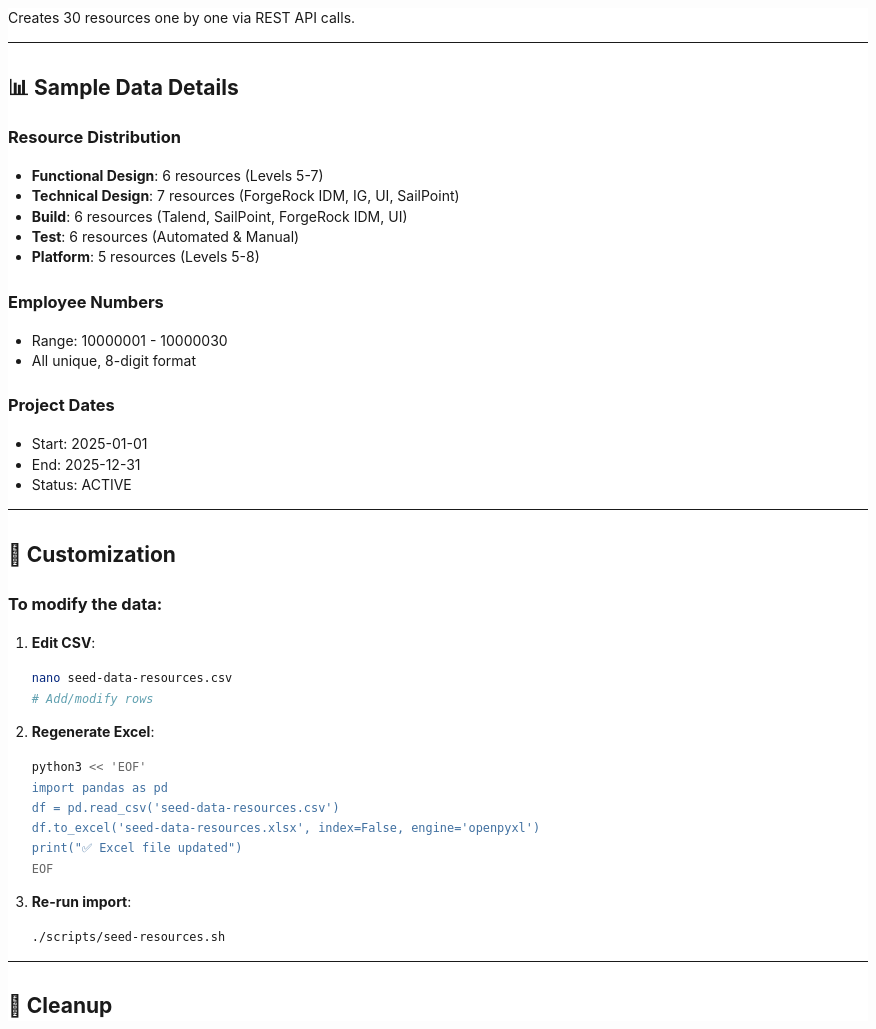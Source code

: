 Creates 30 resources one by one via REST API calls.

---

## 📊 Sample Data Details

### Resource Distribution
- **Functional Design**: 6 resources (Levels 5-7)
- **Technical Design**: 7 resources (ForgeRock IDM, IG, UI, SailPoint)
- **Build**: 6 resources (Talend, SailPoint, ForgeRock IDM, UI)
- **Test**: 6 resources (Automated & Manual)
- **Platform**: 5 resources (Levels 5-8)

### Employee Numbers
- Range: 10000001 - 10000030
- All unique, 8-digit format

### Project Dates
- Start: 2025-01-01
- End: 2025-12-31
- Status: ACTIVE

---

## 🔄 Customization

### To modify the data:

1. **Edit CSV**:
   ```bash
   nano seed-data-resources.csv
   # Add/modify rows
   ```

2. **Regenerate Excel**:
   ```bash
   python3 << 'EOF'
   import pandas as pd
   df = pd.read_csv('seed-data-resources.csv')
   df.to_excel('seed-data-resources.xlsx', index=False, engine='openpyxl')
   print("✅ Excel file updated")
   EOF
   ```

3. **Re-run import**:
   ```bash
   ./scripts/seed-resources.sh
   ```

---

## 🧹 Cleanup
